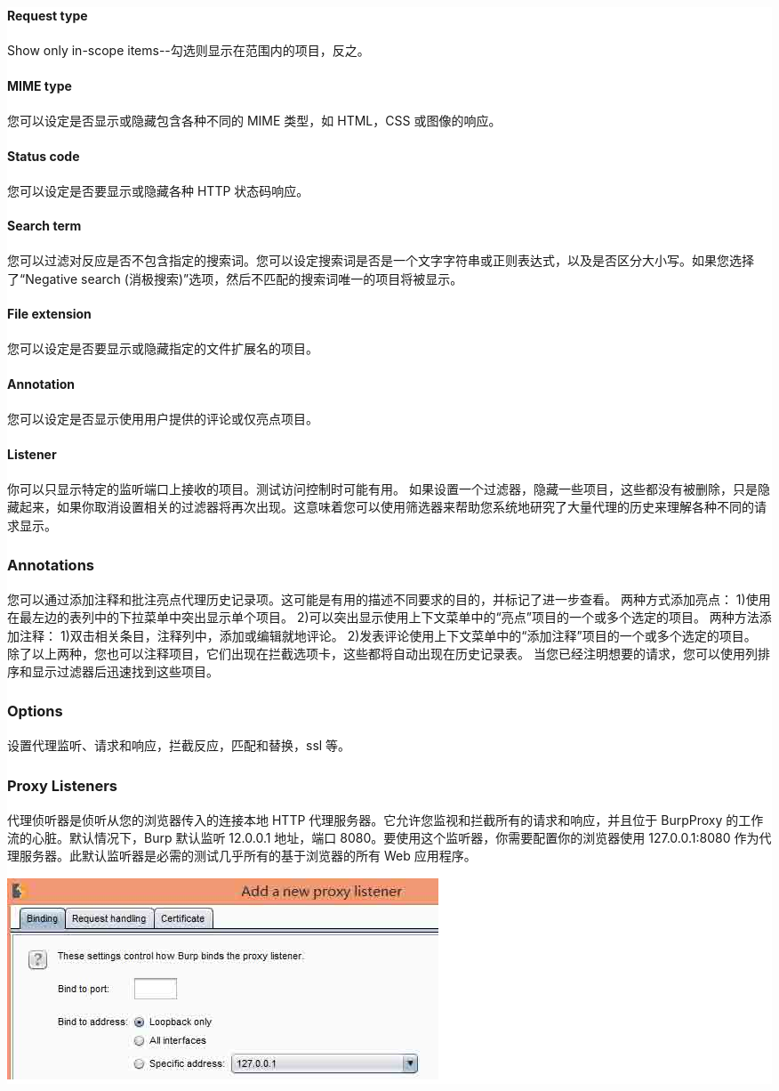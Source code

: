 #### Request type

Show only in-scope items--勾选则显示在范围内的项目，反之。

#### MIME type

您可以设定是否显示或隐藏包含各种不同的 MIME 类型，如 HTML，CSS 或图像的响应。

#### Status code

您可以设定是否要显示或隐藏各种 HTTP 状态码响应。

#### Search term

您可以过滤对反应是否不包含指定的搜索词。您可以设定搜索词是否是一个文字字符串或正则表达式，以及是否区分大小写。如果您选择了“Negative search (消极搜索)”选项，然后不匹配的搜索词唯一的项目将被显示。

#### File extension

您可以设定是否要显示或隐藏指定的文件扩展名的项目。

#### Annotation

您可以设定是否显示使用用户提供的评论或仅亮点项目。

#### Listener

你可以只显示特定的监听端口上接收的项目。测试访问控制时可能有用。 如果设置一个过滤器，隐藏一些项目，这些都没有被删除，只是隐藏起来，如果你取消设置相关的过滤器将再次出现。这意味着您可以使用筛选器来帮助您系统地研究了大量代理的历史来理解各种不同的请求显示。

### Annotations

您可以通过添加注释和批注亮点代理历史记录项。这可能是有用的描述不同要求的目的，并标记了进一步查看。 两种方式添加亮点： 1)使用在最左边的表列中的下拉菜单中突出显示单个项目。 2)可以突出显示使用上下文菜单中的“亮点”项目的一个或多个选定的项目。 两种方法添加注释： 1)双击相关条目，注释列中，添加或编辑就地评论。 2)发表评论使用上下文菜单中的“添加注释”项目的一个或多个选定的项目。 除了以上两种，您也可以注释项目，它们出现在拦截选项卡，这些都将自动出现在历史记录表。 当您已经注明想要的请求，您可以使用列排序和显示过滤器后迅速找到这些项目。

### Options

设置代理监听、请求和响应，拦截反应，匹配和替换，ssl 等。

### Proxy Listeners

代理侦听器是侦听从您的浏览器传入的连接本地 HTTP 代理服务器。它允许您监视和拦截所有的请求和响应，并且位于 BurpProxy 的工作流的心脏。默认情况下，Burp 默认监听 12.0.0.1 地址，端口 8080。要使用这个监听器，你需要配置你的浏览器使用 127.0.0.1:8080 作为代理服务器。此默认监听器是必需的测试几乎所有的基于浏览器的所有 Web 应用程序。

![Image021](img/img11_u25_png.jpg "image021_png.jpg")
